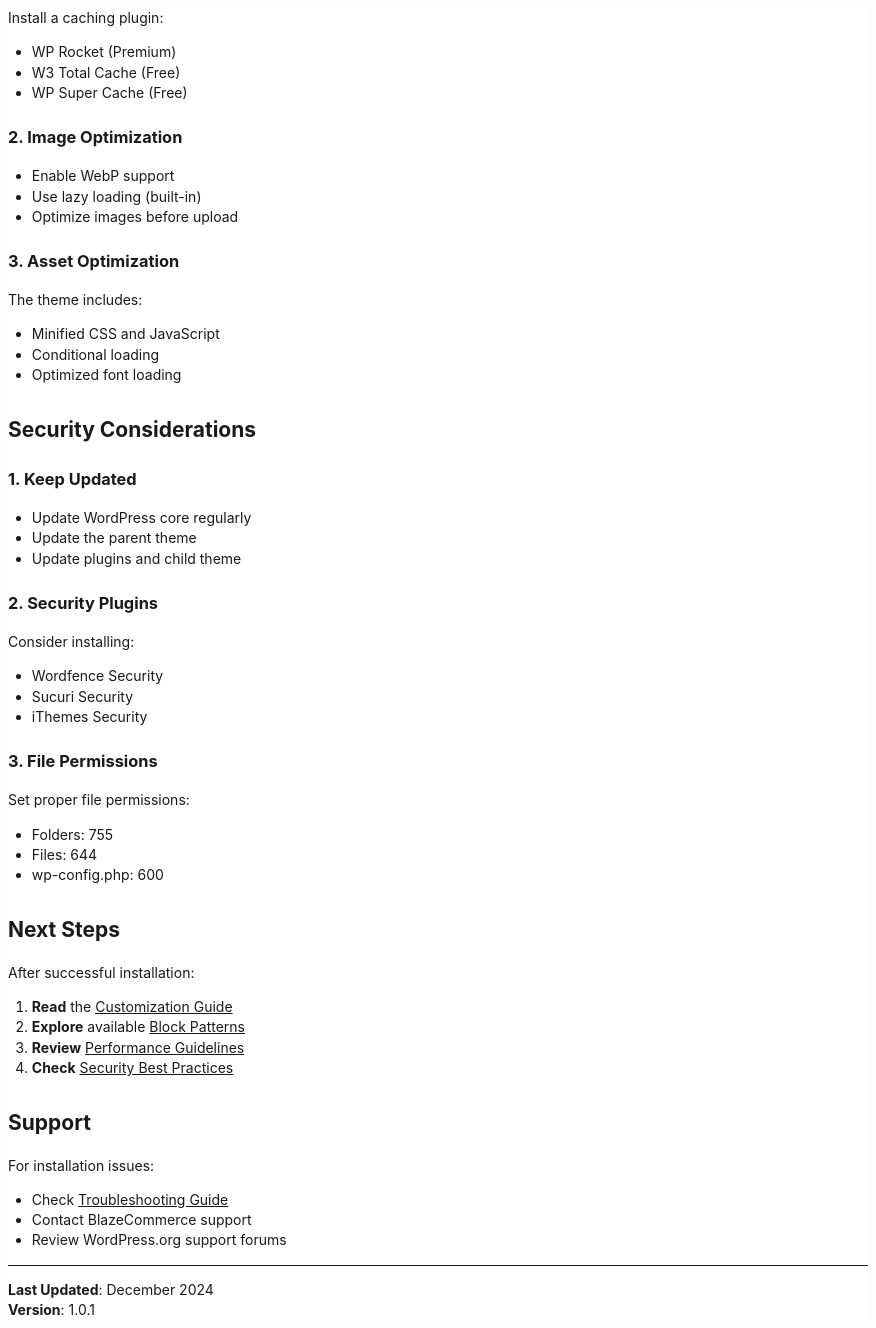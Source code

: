 Install a caching plugin:
- WP Rocket (Premium)
- W3 Total Cache (Free)
- WP Super Cache (Free)

### 2. Image Optimization

- Enable WebP support
- Use lazy loading (built-in)
- Optimize images before upload

### 3. Asset Optimization

The theme includes:
- Minified CSS and JavaScript
- Conditional loading
- Optimized font loading

## Security Considerations

### 1. Keep Updated

- Update WordPress core regularly
- Update the parent theme
- Update plugins and child theme

### 2. Security Plugins

Consider installing:
- Wordfence Security
- Sucuri Security
- iThemes Security

### 3. File Permissions

Set proper file permissions:
- Folders: 755
- Files: 644
- wp-config.php: 600

## Next Steps

After successful installation:

1. **Read** the [Customization Guide](../guide/CUSTOMIZATION.md)
2. **Explore** available [Block Patterns](../guide/BLOCK-PATTERNS.md)
3. **Review** [Performance Guidelines](../development/PERFORMANCE.md)
4. **Check** [Security Best Practices](../development/SECURITY.md)

## Support

For installation issues:
- Check [Troubleshooting Guide](TROUBLESHOOTING.md)
- Contact BlazeCommerce support
- Review WordPress.org support forums

---

**Last Updated**: December 2024  
**Version**: 1.0.1
